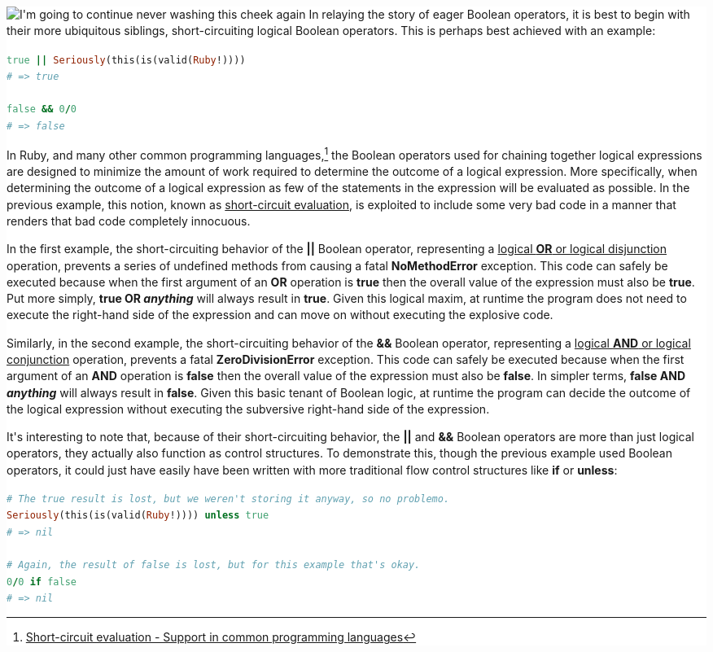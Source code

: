 ![I'm going to continue never washing this cheek again](https://s3.amazonaws.com/tdg5/blog/wp-content/uploads/2015/02/24024043/never_washing_this_cheek_again.jpg)
In relaying the story of eager Boolean operators, it is best to begin with their
more ubiquitous siblings, short-circuiting logical Boolean operators. This is
perhaps best achieved with an example:

```ruby
true || Seriously(this(is(valid(Ruby!))))
# => true

false && 0/0
# => false
```

In Ruby, and many other common programming languages,[^1] the Boolean operators
used for chaining together logical expressions are designed to minimize the
amount of work required to determine the outcome of a logical expression. More
specifically, when determining the outcome of a logical expression as few of
the statements in the expression will be evaluated as possible. In the previous
example, this notion, known as [short-circuit evaluation](https://en.wikipedia.org/wiki/Short-circuit_evaluation),
is exploited to include some very bad code in a manner that renders that bad
code completely innocuous.

In the first example, the short-circuiting behavior of the **||** Boolean
operator, representing a [logical **OR** or logical disjunction](https://en.wikipedia.org/wiki/Logical_disjunction)
operation, prevents a series of undefined methods from causing a fatal
**NoMethodError** exception. This code can safely be executed because when the
first argument of an **OR** operation is **true** then the overall value of the
expression must also be **true**. Put more simply, **true OR _anything_** will
always result in **true**. Given this logical maxim, at runtime the program does
not need to execute the right-hand side of the expression and can move on
without executing the explosive code.

Similarly, in the second example, the short-circuiting behavior of the **&&**
Boolean operator, representing a [logical **AND** or logical conjunction](https://en.wikipedia.org/wiki/Logical_conjunction)
operation, prevents a fatal **ZeroDivisionError** exception. This code can
safely be executed because when the first argument of an **AND** operation is
**false** then the overall value of the expression must also be **false**. In
simpler terms, **false AND _anything_** will always result in **false**. Given
this basic tenant of Boolean logic, at runtime the program can decide the
outcome of the logical expression without executing the subversive right-hand
side of the expression.

It's interesting to note that, because of their short-circuiting behavior, the
**||** and **&&** Boolean operators are more than just logical operators,
they actually also function as control structures. To demonstrate this,
though the previous example used Boolean operators, it could just have easily
have been written with more traditional flow control structures like **if** or
**unless**:

```ruby
# The true result is lost, but we weren't storing it anyway, so no problemo.
Seriously(this(is(valid(Ruby!)))) unless true
# => nil

# Again, the result of false is lost, but for this example that's okay.
0/0 if false
# => nil
```


[^1]: [Short-circuit evaluation - Support in common programming languages](https://en.wikipedia.org/wiki/Short-circuit_evaluation#Support_in_common_programming_languages)
[^2]: [Gist: Errors during eager evaluation cause result of logical expression to be lost](https://gist.github.com/tdg5/12eccaae6132e72c0490)